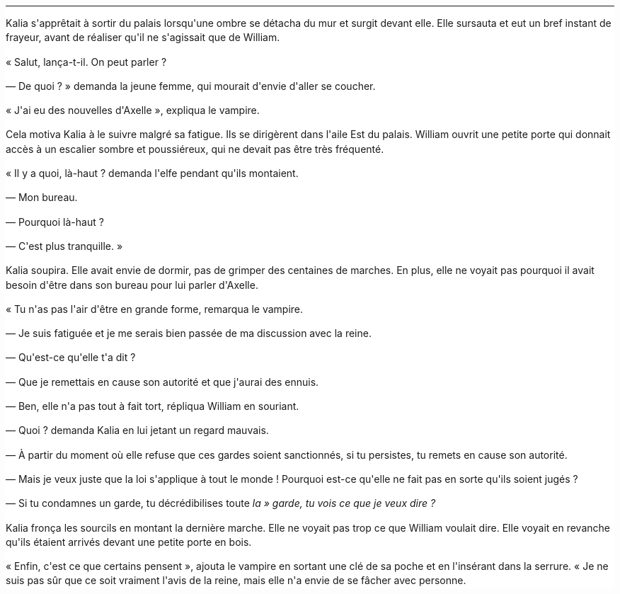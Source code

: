 

*****

Kalia s'apprêtait à sortir du palais lorsqu'une ombre se détacha du
mur et surgit devant elle. Elle sursauta et eut un bref instant de
frayeur, avant de réaliser qu'il ne s'agissait que de William.

« Salut, lança-t-il. On peut parler ?

— De quoi ? » demanda la jeune femme, qui mourait d'envie d'aller se
coucher. 

« J'ai eu des nouvelles d'Axelle », expliqua le vampire.

Cela motiva Kalia à le suivre malgré sa fatigue. Ils se dirigèrent dans
l'aile Est du palais. William ouvrit une petite porte qui donnait
accès à un escalier sombre et poussiéreux, qui ne devait pas être très fréquenté.

« Il y a quoi, là-haut ? demanda l'elfe pendant qu'ils montaient.

— Mon bureau.

— Pourquoi là-haut ?

— C'est plus tranquille. »

Kalia soupira. Elle avait envie de dormir, pas de grimper des
centaines de marches. En plus, elle ne voyait pas pourquoi il
avait besoin d'être dans son bureau pour lui parler d'Axelle.

« Tu n'as pas l'air d'être en grande forme, remarqua le vampire.

— Je suis fatiguée et je me serais bien passée de ma discussion
avec la reine.

— Qu'est-ce qu'elle t'a dit ?

— Que je remettais en cause son autorité et que j'aurai des
ennuis.

— Ben, elle n'a pas tout à fait tort, répliqua William en souriant.

— Quoi ? demanda Kalia en lui jetant un regard mauvais.

— À partir du moment où elle refuse que ces gardes soient
sanctionnés, si tu persistes, tu remets en cause son autorité.  

— Mais je veux juste que la loi s'applique à tout le monde !
Pourquoi est-ce qu'elle ne fait pas en sorte qu'ils soient jugés ?

— Si tu condamnes un garde, tu décrédibilises toute
*la » garde, tu vois ce que je veux dire ?*

Kalia fronça les sourcils en montant la dernière marche. Elle ne
voyait pas trop ce que William voulait dire. Elle voyait en revanche
qu'ils étaient arrivés devant une petite porte en bois.

« Enfin, c'est ce que certains pensent », ajouta le vampire en sortant
une clé de sa poche et en l'insérant dans la serrure. « Je ne suis
  pas sûr que ce soit vraiment l'avis de la reine, mais elle
  n'a envie de se fâcher avec personne.
